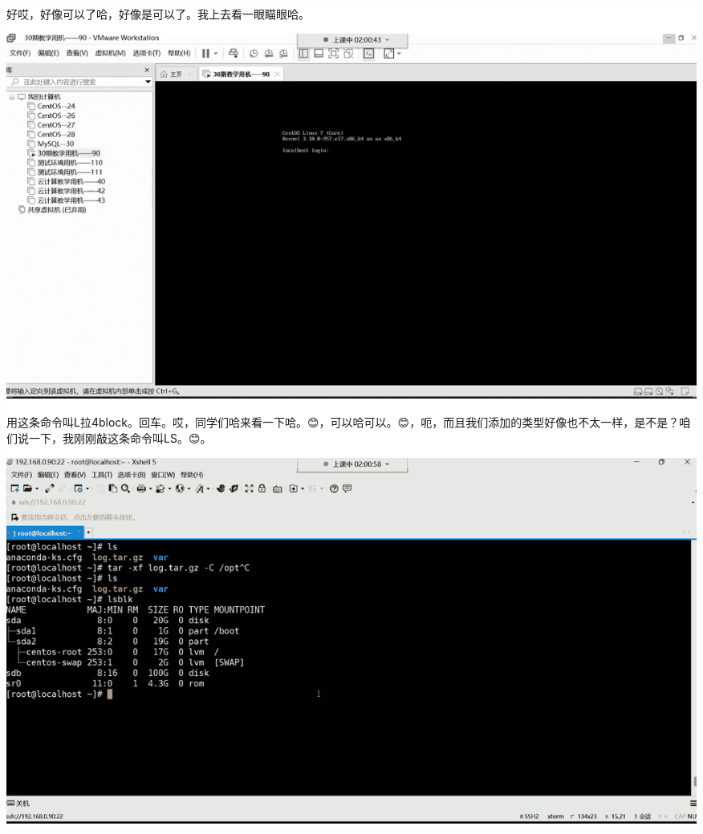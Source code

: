 好哎，好像可以了哈，好像是可以了。我上去看一眼瞄眼哈。

![](img/db3503b58daa94374d15395f108d8123_22.png)

用这条命令叫L拉4block。回车。哎，同学们哈来看一下哈。😊，可以哈可以。😊，呃，而且我们添加的类型好像也不太一样，是不是？咱们说一下，我刚刚敲这条命令叫LS。😊。



![](img/db3503b58daa94374d15395f108d8123_24.png)
